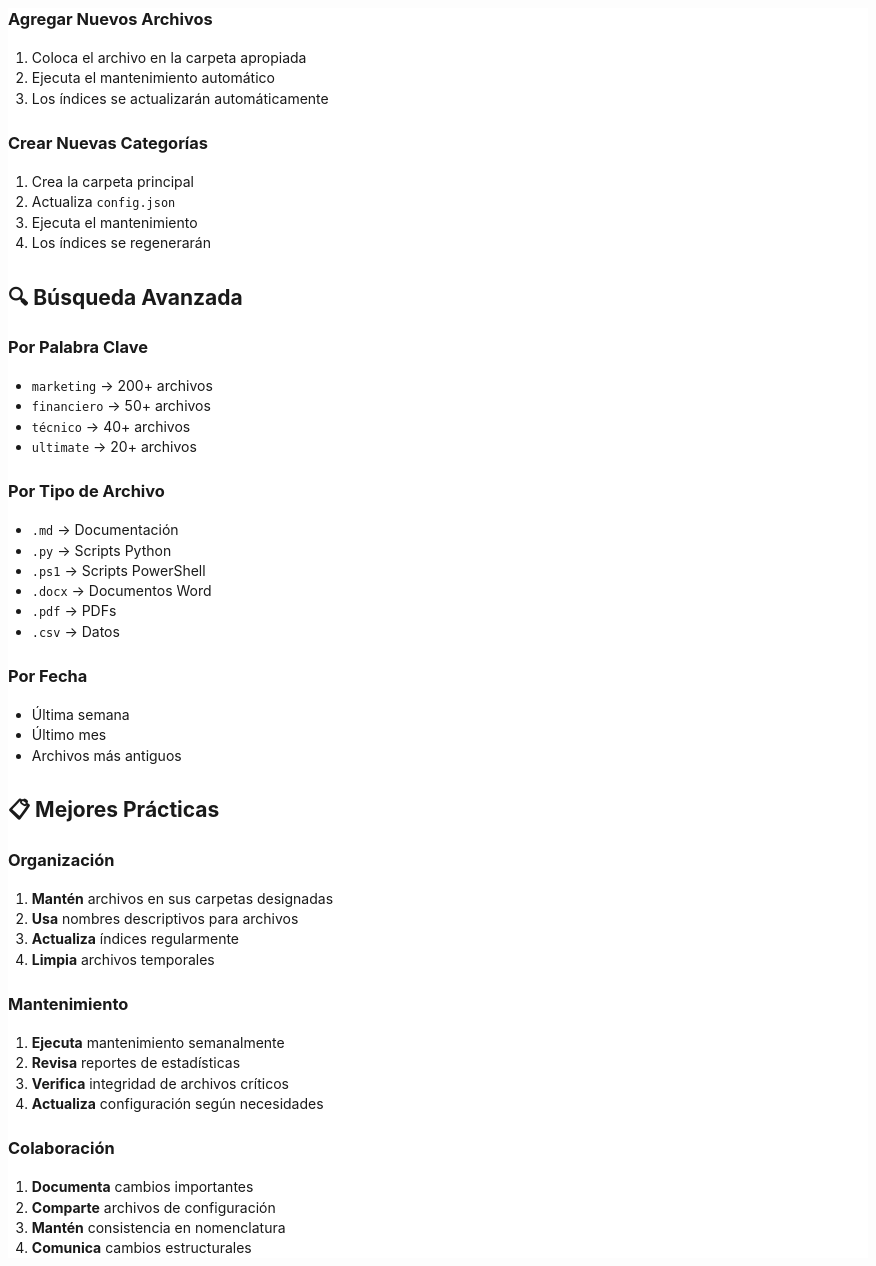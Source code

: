 ### **Agregar Nuevos Archivos**
1. Coloca el archivo en la carpeta apropiada
2. Ejecuta el mantenimiento automático
3. Los índices se actualizarán automáticamente

### **Crear Nuevas Categorías**
1. Crea la carpeta principal
2. Actualiza `config.json`
3. Ejecuta el mantenimiento
4. Los índices se regenerarán

## 🔍 **Búsqueda Avanzada**

### **Por Palabra Clave**
- `marketing` → 200+ archivos
- `financiero` → 50+ archivos
- `técnico` → 40+ archivos
- `ultimate` → 20+ archivos

### **Por Tipo de Archivo**
- `.md` → Documentación
- `.py` → Scripts Python
- `.ps1` → Scripts PowerShell
- `.docx` → Documentos Word
- `.pdf` → PDFs
- `.csv` → Datos

### **Por Fecha**
- Última semana
- Último mes
- Archivos más antiguos

## 📋 **Mejores Prácticas**

### **Organización**
1. **Mantén** archivos en sus carpetas designadas
2. **Usa** nombres descriptivos para archivos
3. **Actualiza** índices regularmente
4. **Limpia** archivos temporales

### **Mantenimiento**
1. **Ejecuta** mantenimiento semanalmente
2. **Revisa** reportes de estadísticas
3. **Verifica** integridad de archivos críticos
4. **Actualiza** configuración según necesidades

### **Colaboración**
1. **Documenta** cambios importantes
2. **Comparte** archivos de configuración
3. **Mantén** consistencia en nomenclatura
4. **Comunica** cambios estructurales
